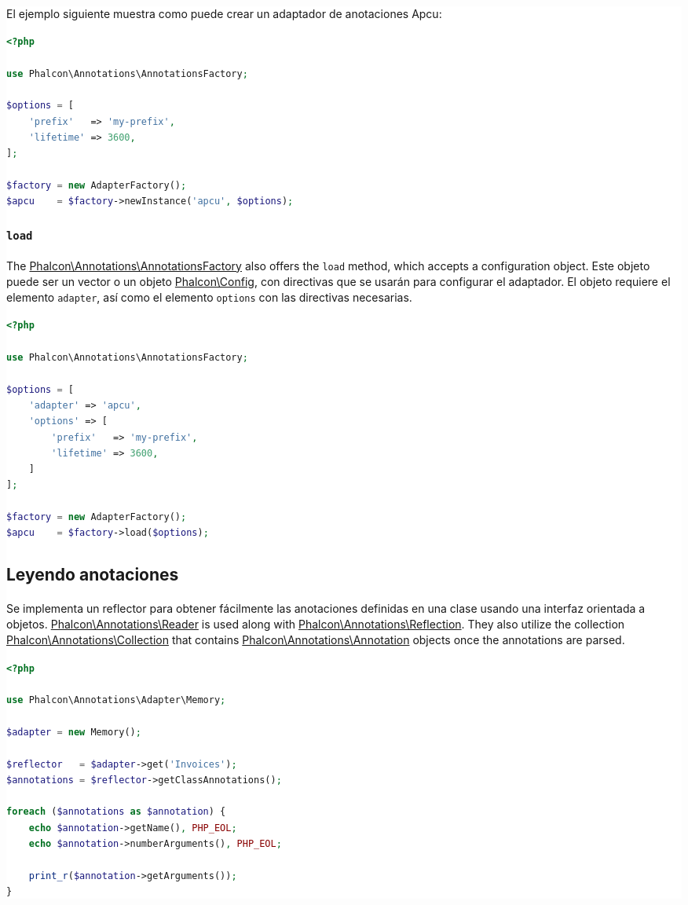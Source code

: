 El ejemplo siguiente muestra como puede crear un adaptador de anotaciones Apcu:

```php
<?php

use Phalcon\Annotations\AnnotationsFactory;

$options = [
    'prefix'   => 'my-prefix',
    'lifetime' => 3600,
];

$factory = new AdapterFactory();
$apcu    = $factory->newInstance('apcu', $options);
```

### `load`
The [Phalcon\Annotations\AnnotationsFactory][annotations-annotationsfactory] also offers the `load` method, which accepts a configuration object. Este objeto puede ser un vector o un objeto [Phalcon\Config](config), con directivas que se usarán para configurar el adaptador. El objeto requiere el elemento `adapter`, así como el elemento `options` con las directivas necesarias.

```php
<?php

use Phalcon\Annotations\AnnotationsFactory;

$options = [
    'adapter' => 'apcu',
    'options' => [
        'prefix'   => 'my-prefix',
        'lifetime' => 3600,
    ]
];

$factory = new AdapterFactory();
$apcu    = $factory->load($options);
```

## Leyendo anotaciones
Se implementa un reflector para obtener fácilmente las anotaciones definidas en una clase usando una interfaz orientada a objetos. [Phalcon\Annotations\Reader][annotations-reader] is used along with [Phalcon\Annotations\Reflection][annotations-reflection]. They also utilize the collection [Phalcon\Annotations\Collection][annotations-collection] that contains [Phalcon\Annotations\Annotation][annotations-annotation] objects once the annotations are parsed.

```php
<?php

use Phalcon\Annotations\Adapter\Memory;

$adapter = new Memory();

$reflector   = $adapter->get('Invoices');
$annotations = $reflector->getClassAnnotations();

foreach ($annotations as $annotation) {
    echo $annotation->getName(), PHP_EOL;
    echo $annotation->numberArguments(), PHP_EOL;

    print_r($annotation->getArguments());
}
```

[annotations-adapter-adapterinterface]: api/phalcon_annotations#annotations-adapter-adapterinterface
[annotations-adapter-apcu]: api/phalcon_annotations#annotations-adapter-apcu
[annotations-adapter-memory]: api/phalcon_annotations#annotations-adapter-memory
[annotations-adapter-stream]: api/phalcon_annotations#annotations-adapter-stream
[annotations-annotation]: api/phalcon_annotations#annotations-annotation
[annotations-annotationsfactory]: api/phalcon_annotations#annotations-annotationsfactory
[annotations-collection]: api/phalcon_annotations#annotations-collection
[annotations-exception]: api/phalcon_annotations#annotations-exception
[annotations-reader]: api/phalcon_annotations#annotations-reader
[annotations-reflection]: api/phalcon_annotations#annotations-reflection